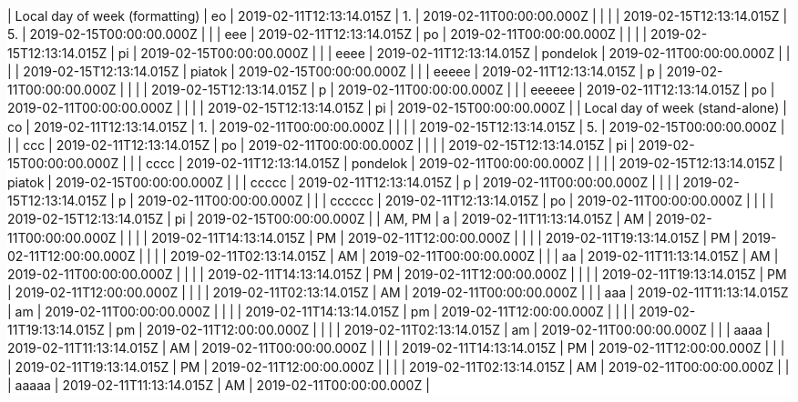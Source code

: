 | Local day of week (formatting)  | eo           | 2019-02-11T12:13:14.015Z | 1.                                            | 2019-02-11T00:00:00.000Z |
|                                 |              | 2019-02-15T12:13:14.015Z | 5.                                            | 2019-02-15T00:00:00.000Z |
|                                 | eee          | 2019-02-11T12:13:14.015Z | po                                            | 2019-02-11T00:00:00.000Z |
|                                 |              | 2019-02-15T12:13:14.015Z | pi                                            | 2019-02-15T00:00:00.000Z |
|                                 | eeee         | 2019-02-11T12:13:14.015Z | pondelok                                      | 2019-02-11T00:00:00.000Z |
|                                 |              | 2019-02-15T12:13:14.015Z | piatok                                        | 2019-02-15T00:00:00.000Z |
|                                 | eeeee        | 2019-02-11T12:13:14.015Z | p                                             | 2019-02-11T00:00:00.000Z |
|                                 |              | 2019-02-15T12:13:14.015Z | p                                             | 2019-02-11T00:00:00.000Z |
|                                 | eeeeee       | 2019-02-11T12:13:14.015Z | po                                            | 2019-02-11T00:00:00.000Z |
|                                 |              | 2019-02-15T12:13:14.015Z | pi                                            | 2019-02-15T00:00:00.000Z |
| Local day of week (stand-alone) | co           | 2019-02-11T12:13:14.015Z | 1.                                            | 2019-02-11T00:00:00.000Z |
|                                 |              | 2019-02-15T12:13:14.015Z | 5.                                            | 2019-02-15T00:00:00.000Z |
|                                 | ccc          | 2019-02-11T12:13:14.015Z | po                                            | 2019-02-11T00:00:00.000Z |
|                                 |              | 2019-02-15T12:13:14.015Z | pi                                            | 2019-02-15T00:00:00.000Z |
|                                 | cccc         | 2019-02-11T12:13:14.015Z | pondelok                                      | 2019-02-11T00:00:00.000Z |
|                                 |              | 2019-02-15T12:13:14.015Z | piatok                                        | 2019-02-15T00:00:00.000Z |
|                                 | ccccc        | 2019-02-11T12:13:14.015Z | p                                             | 2019-02-11T00:00:00.000Z |
|                                 |              | 2019-02-15T12:13:14.015Z | p                                             | 2019-02-11T00:00:00.000Z |
|                                 | cccccc       | 2019-02-11T12:13:14.015Z | po                                            | 2019-02-11T00:00:00.000Z |
|                                 |              | 2019-02-15T12:13:14.015Z | pi                                            | 2019-02-15T00:00:00.000Z |
| AM, PM                          | a            | 2019-02-11T11:13:14.015Z | AM                                            | 2019-02-11T00:00:00.000Z |
|                                 |              | 2019-02-11T14:13:14.015Z | PM                                            | 2019-02-11T12:00:00.000Z |
|                                 |              | 2019-02-11T19:13:14.015Z | PM                                            | 2019-02-11T12:00:00.000Z |
|                                 |              | 2019-02-11T02:13:14.015Z | AM                                            | 2019-02-11T00:00:00.000Z |
|                                 | aa           | 2019-02-11T11:13:14.015Z | AM                                            | 2019-02-11T00:00:00.000Z |
|                                 |              | 2019-02-11T14:13:14.015Z | PM                                            | 2019-02-11T12:00:00.000Z |
|                                 |              | 2019-02-11T19:13:14.015Z | PM                                            | 2019-02-11T12:00:00.000Z |
|                                 |              | 2019-02-11T02:13:14.015Z | AM                                            | 2019-02-11T00:00:00.000Z |
|                                 | aaa          | 2019-02-11T11:13:14.015Z | am                                            | 2019-02-11T00:00:00.000Z |
|                                 |              | 2019-02-11T14:13:14.015Z | pm                                            | 2019-02-11T12:00:00.000Z |
|                                 |              | 2019-02-11T19:13:14.015Z | pm                                            | 2019-02-11T12:00:00.000Z |
|                                 |              | 2019-02-11T02:13:14.015Z | am                                            | 2019-02-11T00:00:00.000Z |
|                                 | aaaa         | 2019-02-11T11:13:14.015Z | AM                                            | 2019-02-11T00:00:00.000Z |
|                                 |              | 2019-02-11T14:13:14.015Z | PM                                            | 2019-02-11T12:00:00.000Z |
|                                 |              | 2019-02-11T19:13:14.015Z | PM                                            | 2019-02-11T12:00:00.000Z |
|                                 |              | 2019-02-11T02:13:14.015Z | AM                                            | 2019-02-11T00:00:00.000Z |
|                                 | aaaaa        | 2019-02-11T11:13:14.015Z | AM                                            | 2019-02-11T00:00:00.000Z |